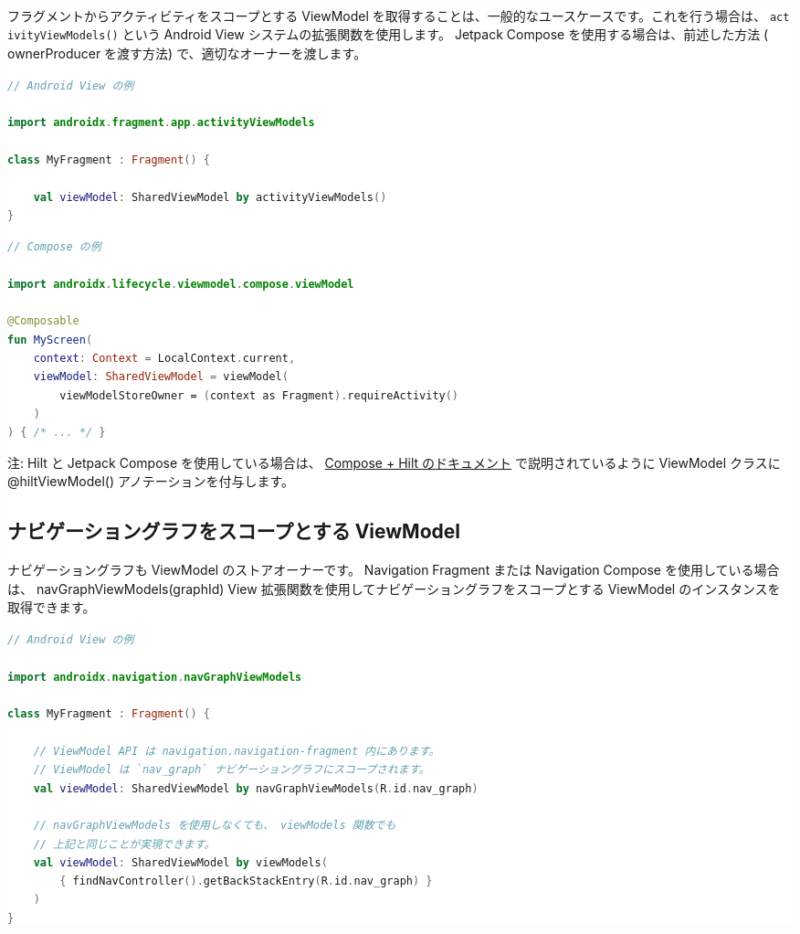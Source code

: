フラグメントからアクティビティをスコープとする ViewModel を取得することは、一般的なユースケースです。これを行う場合は、 `activityViewModels()` という Android View システムの拡張関数を使用します。 Jetpack Compose を使用する場合は、前述した方法 ( ownerProducer を渡す方法) で、適切なオーナーを渡します。

```kotlin
// Android View の例

import androidx.fragment.app.activityViewModels

class MyFragment : Fragment() {

    val viewModel: SharedViewModel by activityViewModels()
}
```

```kotlin
// Compose の例

import androidx.lifecycle.viewmodel.compose.viewModel

@Composable
fun MyScreen(
    context: Context = LocalContext.current,
    viewModel: SharedViewModel = viewModel(
        viewModelStoreOwner = (context as Fragment).requireActivity()
    )
) { /* ... */ }
```

注: Hilt と Jetpack Compose を使用している場合は、 [Compose + Hilt のドキュメント](https://developer.android.com/develop/ui/compose/libraries?hl=ja&_gl=1*1nrgb63*_up*MQ..*_ga*MTE3NjE0ODY1NC4xNzIxOTcyNjA1*_ga_6HH9YJMN9M*MTcyMTk3MjYwNC4xLjAuMTcyMTk3MjYwNC4wLjAuMA..#hilt) で説明されているように ViewModel クラスに @hiltViewModel() アノテーションを付与します。


## ナビゲーショングラフをスコープとする ViewModel

ナビゲーショングラフも ViewModel のストアオーナーです。 Navigation Fragment または Navigation Compose を使用している場合は、 navGraphViewModels(graphId) View 拡張関数を使用してナビゲーショングラフをスコープとする ViewModel のインスタンスを取得できます。

```kotlin
// Android View の例

import androidx.navigation.navGraphViewModels

class MyFragment : Fragment() {

    // ViewModel API は navigation.navigation-fragment 内にあります。
    // ViewModel は `nav_graph` ナビゲーショングラフにスコープされます。
    val viewModel: SharedViewModel by navGraphViewModels(R.id.nav_graph)

    // navGraphViewModels を使用しなくても、 viewModels 関数でも
    // 上記と同じことが実現できます。
    val viewModel: SharedViewModel by viewModels(
        { findNavController().getBackStackEntry(R.id.nav_graph) }
    )
}
```
